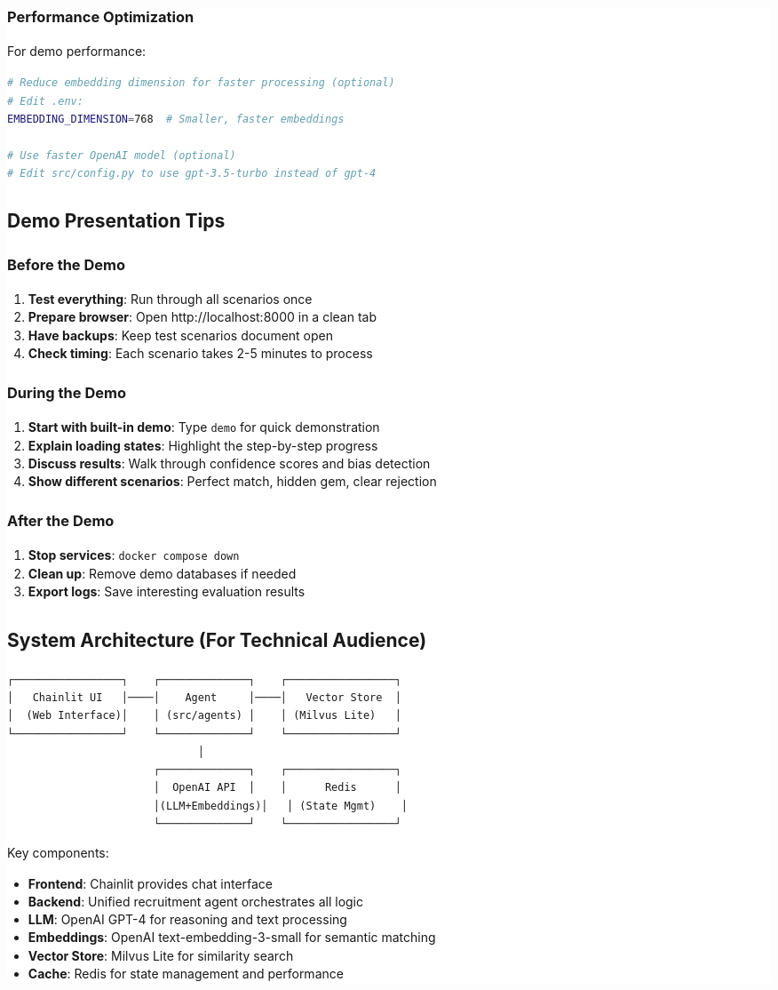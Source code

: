 ### Performance Optimization

For demo performance:

```bash
# Reduce embedding dimension for faster processing (optional)
# Edit .env:
EMBEDDING_DIMENSION=768  # Smaller, faster embeddings

# Use faster OpenAI model (optional)
# Edit src/config.py to use gpt-3.5-turbo instead of gpt-4
```

## Demo Presentation Tips

### Before the Demo
1. **Test everything**: Run through all scenarios once
2. **Prepare browser**: Open http://localhost:8000 in a clean tab
3. **Have backups**: Keep test scenarios document open
4. **Check timing**: Each scenario takes 2-5 minutes to process

### During the Demo
1. **Start with built-in demo**: Type `demo` for quick demonstration
2. **Explain loading states**: Highlight the step-by-step progress
3. **Discuss results**: Walk through confidence scores and bias detection
4. **Show different scenarios**: Perfect match, hidden gem, clear rejection

### After the Demo
1. **Stop services**: `docker compose down`
2. **Clean up**: Remove demo databases if needed
3. **Export logs**: Save interesting evaluation results

## System Architecture (For Technical Audience)

```
┌─────────────────┐    ┌──────────────┐    ┌─────────────────┐
│   Chainlit UI   │────│    Agent     │────│   Vector Store  │
│  (Web Interface)│    │ (src/agents) │    │ (Milvus Lite)   │
└─────────────────┘    └──────────────┘    └─────────────────┘
                              │
                       ┌──────────────┐    ┌─────────────────┐
                       │  OpenAI API  │    │      Redis      │
                       │(LLM+Embeddings)│   │ (State Mgmt)    │
                       └──────────────┘    └─────────────────┘
```

Key components:
- **Frontend**: Chainlit provides chat interface
- **Backend**: Unified recruitment agent orchestrates all logic
- **LLM**: OpenAI GPT-4 for reasoning and text processing
- **Embeddings**: OpenAI text-embedding-3-small for semantic matching
- **Vector Store**: Milvus Lite for similarity search
- **Cache**: Redis for state management and performance
